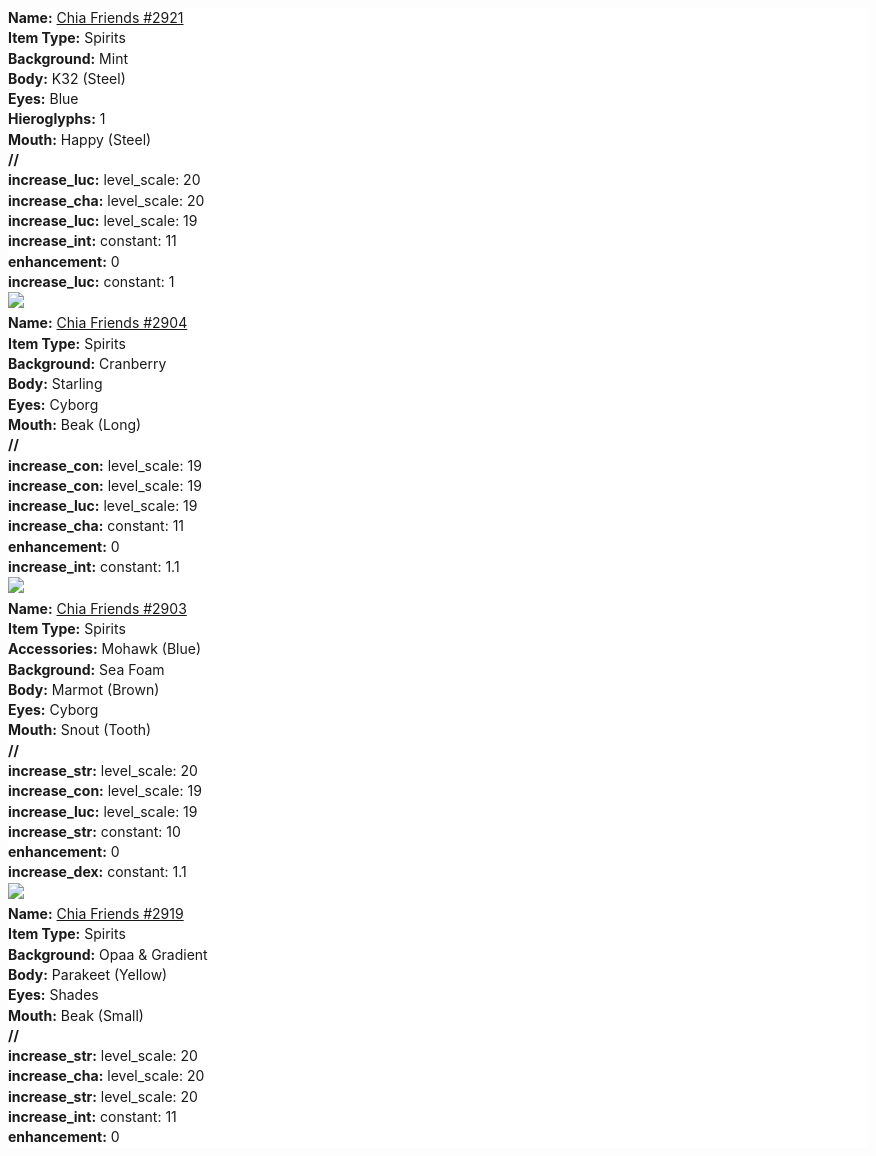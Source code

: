 <div><strong>Name:</strong> <a href="https://mintgarden.io/nfts/nft1dwewp493spxx9lvr0kfka4q8q2unag7h0qdjfhnhlp3zfm7hz67sfs0uj4">Chia Friends #2921</a></div>
<div><strong>Item Type:</strong> Spirits</div>
<div><strong>Background:</strong> Mint</div>
<div><strong>Body:</strong> K32 (Steel)</div>
<div><strong>Eyes:</strong> Blue</div>
<div><strong>Hieroglyphs:</strong> 1</div>
<div><strong>Mouth:</strong> Happy (Steel)</div>
<div><strong>//</strong></div><div><strong>increase_luc:</strong> level_scale: 20</div>
<div><strong>increase_cha:</strong> level_scale: 20</div>
<div><strong>increase_luc:</strong> level_scale: 19</div>
<div><strong>increase_int:</strong> constant: 11</div>
<div><strong>enhancement:</strong> 0</div>
<div><strong>increase_luc:</strong> constant: 1</div>
</div>
<div class="item_thumbnail">
<a href="https://mintgarden.io/nfts/nft1se6qdn8uwhkn9vf2r2c04hhdsyxa8u0nna2k70pdjnulkemewhmske4ywt"><img loading="lazy" src="https://assets.mainnet.mintgarden.io/thumbnails/e591086d5b37ff34d8644724b85ea6d98edcc2335128e4bb7b47ea87fc982e87.png"></a>
<div><strong>Name:</strong> <a href="https://mintgarden.io/nfts/nft1se6qdn8uwhkn9vf2r2c04hhdsyxa8u0nna2k70pdjnulkemewhmske4ywt">Chia Friends #2904</a></div>
<div><strong>Item Type:</strong> Spirits</div>
<div><strong>Background:</strong> Cranberry</div>
<div><strong>Body:</strong> Starling</div>
<div><strong>Eyes:</strong> Cyborg</div>
<div><strong>Mouth:</strong> Beak (Long)</div>
<div><strong>//</strong></div><div><strong>increase_con:</strong> level_scale: 19</div>
<div><strong>increase_con:</strong> level_scale: 19</div>
<div><strong>increase_luc:</strong> level_scale: 19</div>
<div><strong>increase_cha:</strong> constant: 11</div>
<div><strong>enhancement:</strong> 0</div>
<div><strong>increase_int:</strong> constant: 1.1</div>
</div>
<div class="item_thumbnail">
<a href="https://mintgarden.io/nfts/nft1mj8tsx8378s02jcvkr62glxpmf03375zasp82kynz470hu6e24jsr9ay9j"><img loading="lazy" src="https://assets.mainnet.mintgarden.io/thumbnails/b9026a8f11fb4a83aba981d6fe01feb1608ea80cfe28db90d36f639342763060.png"></a>
<div><strong>Name:</strong> <a href="https://mintgarden.io/nfts/nft1mj8tsx8378s02jcvkr62glxpmf03375zasp82kynz470hu6e24jsr9ay9j">Chia Friends #2903</a></div>
<div><strong>Item Type:</strong> Spirits</div>
<div><strong>Accessories:</strong> Mohawk (Blue)</div>
<div><strong>Background:</strong> Sea Foam</div>
<div><strong>Body:</strong> Marmot (Brown)</div>
<div><strong>Eyes:</strong> Cyborg</div>
<div><strong>Mouth:</strong> Snout (Tooth)</div>
<div><strong>//</strong></div><div><strong>increase_str:</strong> level_scale: 20</div>
<div><strong>increase_con:</strong> level_scale: 19</div>
<div><strong>increase_luc:</strong> level_scale: 19</div>
<div><strong>increase_str:</strong> constant: 10</div>
<div><strong>enhancement:</strong> 0</div>
<div><strong>increase_dex:</strong> constant: 1.1</div>
</div>
<div class="item_thumbnail">
<a href="https://mintgarden.io/nfts/nft1mxezypc7c3dkq4ywdhd6nhnyvl7qt34fgnclag4l7ph26gf0svxsa4ac39"><img loading="lazy" src="https://assets.mainnet.mintgarden.io/thumbnails/91265ee74072acabfb94f466c75330b26d1dc8d38983f1b6f45d602b192b38b8.png"></a>
<div><strong>Name:</strong> <a href="https://mintgarden.io/nfts/nft1mxezypc7c3dkq4ywdhd6nhnyvl7qt34fgnclag4l7ph26gf0svxsa4ac39">Chia Friends #2919</a></div>
<div><strong>Item Type:</strong> Spirits</div>
<div><strong>Background:</strong> Opaa & Gradient</div>
<div><strong>Body:</strong> Parakeet (Yellow)</div>
<div><strong>Eyes:</strong> Shades</div>
<div><strong>Mouth:</strong> Beak (Small)</div>
<div><strong>//</strong></div><div><strong>increase_str:</strong> level_scale: 20</div>
<div><strong>increase_cha:</strong> level_scale: 20</div>
<div><strong>increase_str:</strong> level_scale: 20</div>
<div><strong>increase_int:</strong> constant: 11</div>
<div><strong>enhancement:</strong> 0</div>